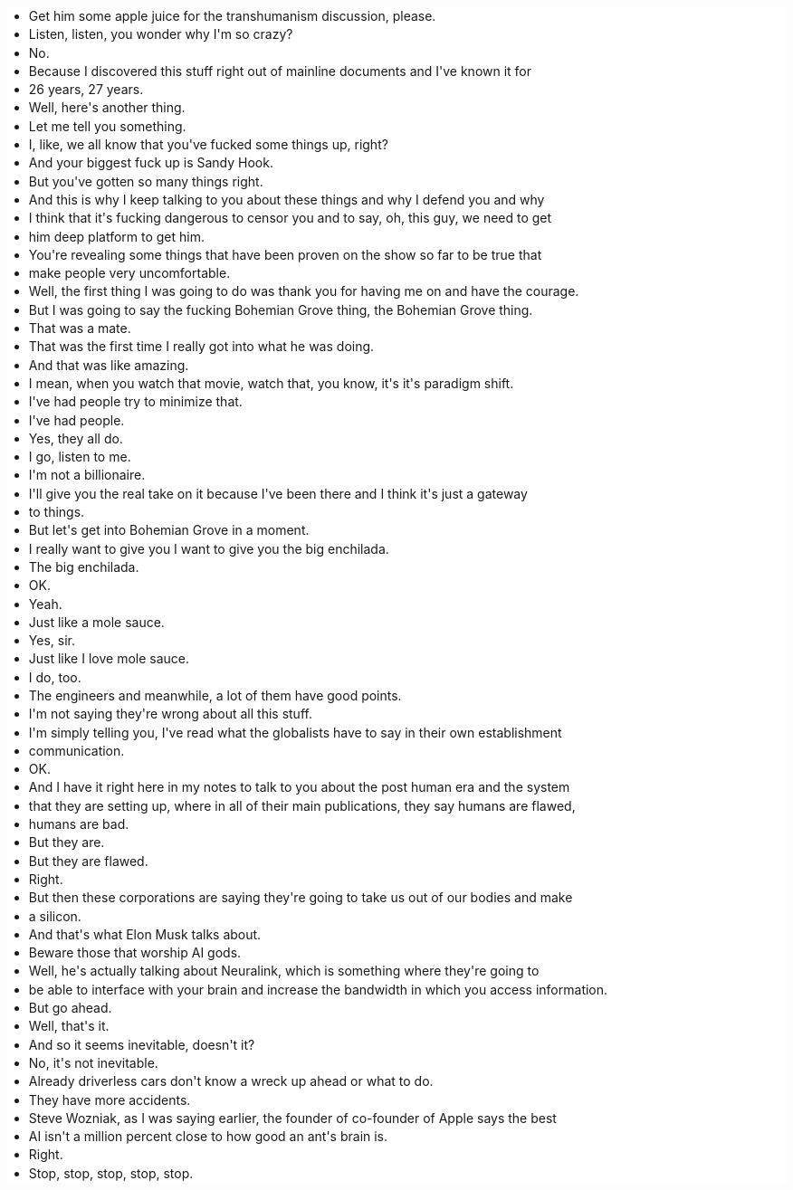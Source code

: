 *  Get him some apple juice for the transhumanism discussion, please.
*  Listen, listen, you wonder why I'm so crazy?
*  No.
*  Because I discovered this stuff right out of mainline documents and I've known it for
*  26 years, 27 years.
*  Well, here's another thing.
*  Let me tell you something.
*  I, like, we all know that you've fucked some things up, right?
*  And your biggest fuck up is Sandy Hook.
*  But you've gotten so many things right.
*  And this is why I keep talking to you about these things and why I defend you and why
*  I think that it's fucking dangerous to censor you and to say, oh, this guy, we need to get
*  him deep platform to get him.
*  You're revealing some things that have been proven on the show so far to be true that
*  make people very uncomfortable.
*  Well, the first thing I was going to do was thank you for having me on and have the courage.
*  But I was going to say the fucking Bohemian Grove thing, the Bohemian Grove thing.
*  That was a mate.
*  That was the first time I really got into what he was doing.
*  And that was like amazing.
*  I mean, when you watch that movie, watch that, you know, it's it's paradigm shift.
*  I've had people try to minimize that.
*  I've had people.
*  Yes, they all do.
*  I go, listen to me.
*  I'm not a billionaire.
*  I'll give you the real take on it because I've been there and I think it's just a gateway
*  to things.
*  But let's get into Bohemian Grove in a moment.
*  I really want to give you I want to give you the big enchilada.
*  The big enchilada.
*  OK.
*  Yeah.
*  Just like a mole sauce.
*  Yes, sir.
*  Just like I love mole sauce.
*  I do, too.
*  The engineers and meanwhile, a lot of them have good points.
*  I'm not saying they're wrong about all this stuff.
*  I'm simply telling you, I've read what the globalists have to say in their own establishment
*  communication.
*  OK.
*  And I have it right here in my notes to talk to you about the post human era and the system
*  that they are setting up, where in all of their main publications, they say humans are flawed,
*  humans are bad.
*  But they are.
*  But they are flawed.
*  Right.
*  But then these corporations are saying they're going to take us out of our bodies and make
*  a silicon.
*  And that's what Elon Musk talks about.
*  Beware those that worship AI gods.
*  Well, he's actually talking about Neuralink, which is something where they're going to
*  be able to interface with your brain and increase the bandwidth in which you access information.
*  But go ahead.
*  Well, that's it.
*  And so it seems inevitable, doesn't it?
*  No, it's not inevitable.
*  Already driverless cars don't know a wreck up ahead or what to do.
*  They have more accidents.
*  Steve Wozniak, as I was saying earlier, the founder of co-founder of Apple says the best
*  AI isn't a million percent close to how good an ant's brain is.
*  Right.
*  Stop, stop, stop, stop, stop.